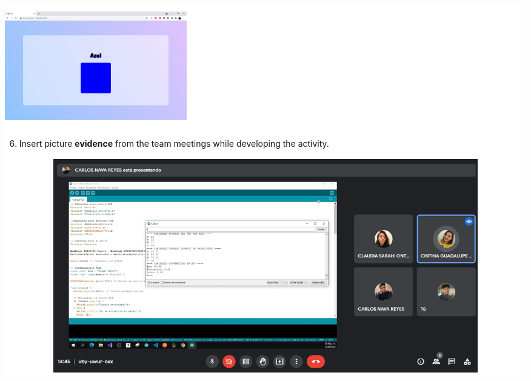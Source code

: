   <tr align="center"><td colspan=2><img src="../img/A5.1-8.png" width=300 height=200></td></tr>
  </table>
  </p>

6. Insert picture **evidence** from the team meetings while developing the activity.

  <p align="center">
  <img src="../img/A5.1-5.png"width=700>
  </p>
